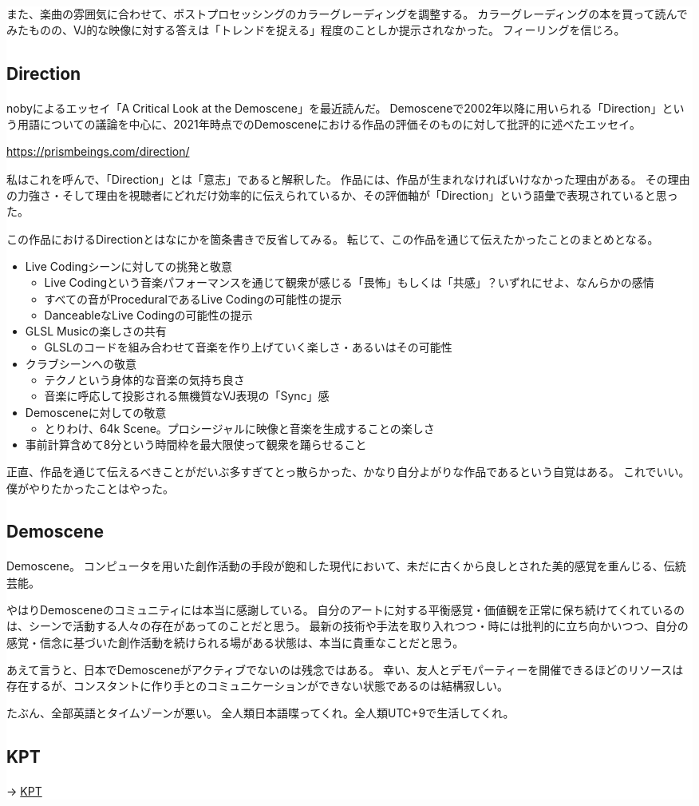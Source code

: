 また、楽曲の雰囲気に合わせて、ポストプロセッシングのカラーグレーディングを調整する。
カラーグレーディングの本を買って読んでみたものの、VJ的な映像に対する答えは「トレンドを捉える」程度のことしか提示されなかった。
フィーリングを信じろ。

## Direction

nobyによるエッセイ「A Critical Look at the Demoscene」を最近読んだ。
Demosceneで2002年以降に用いられる「Direction」という用語についての議論を中心に、2021年時点でのDemosceneにおける作品の評価そのものに対して批評的に述べたエッセイ。

https://prismbeings.com/direction/

私はこれを呼んで、「Direction」とは「意志」であると解釈した。
作品には、作品が生まれなければいけなかった理由がある。
その理由の力強さ・そして理由を視聴者にどれだけ効率的に伝えられているか、その評価軸が「Direction」という語彙で表現されていると思った。

この作品におけるDirectionとはなにかを箇条書きで反省してみる。
転じて、この作品を通じて伝えたかったことのまとめとなる。

- Live Codingシーンに対しての挑発と敬意
  - Live Codingという音楽パフォーマンスを通じて観衆が感じる「畏怖」もしくは「共感」？いずれにせよ、なんらかの感情
  - すべての音がProceduralであるLive Codingの可能性の提示
  - DanceableなLive Codingの可能性の提示
- GLSL Musicの楽しさの共有
  - GLSLのコードを組み合わせて音楽を作り上げていく楽しさ・あるいはその可能性
- クラブシーンへの敬意
  - テクノという身体的な音楽の気持ち良さ
  - 音楽に呼応して投影される無機質なVJ表現の「Sync」感
- Demosceneに対しての敬意
  - とりわけ、64k Scene。プロシージャルに映像と音楽を生成することの楽しさ
- 事前計算含めて8分という時間枠を最大限使って観衆を踊らせること

正直、作品を通じて伝えるべきことがだいぶ多すぎてとっ散らかった、かなり自分よがりな作品であるという自覚はある。
これでいい。僕がやりたかったことはやった。

## Demoscene

Demoscene。
コンピュータを用いた創作活動の手段が飽和した現代において、未だに古くから良しとされた美的感覚を重んじる、伝統芸能。

やはりDemosceneのコミュニティには本当に感謝している。
自分のアートに対する平衡感覚・価値観を正常に保ち続けてくれているのは、シーンで活動する人々の存在があってのことだと思う。
最新の技術や手法を取り入れつつ・時には批判的に立ち向かいつつ、自分の感覚・信念に基づいた創作活動を続けられる場がある状態は、本当に貴重なことだと思う。

あえて言うと、日本でDemosceneがアクティブでないのは残念ではある。
幸い、友人とデモパーティーを開催できるほどのリソースは存在するが、コンスタントに作り手とのコミュニケーションができない状態であるのは結構寂しい。

たぶん、全部英語とタイムゾーンが悪い。
全人類日本語喋ってくれ。全人類UTC+9で生活してくれ。

## KPT

→ [KPT](./kpt.md)

